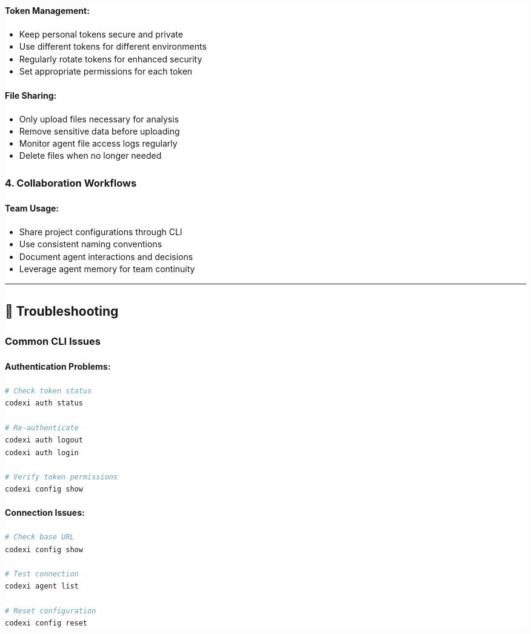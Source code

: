 #### **Token Management**:
- Keep personal tokens secure and private
- Use different tokens for different environments
- Regularly rotate tokens for enhanced security
- Set appropriate permissions for each token

#### **File Sharing**:
- Only upload files necessary for analysis
- Remove sensitive data before uploading
- Monitor agent file access logs regularly
- Delete files when no longer needed

### **4. Collaboration Workflows**

#### **Team Usage**:
- Share project configurations through CLI
- Use consistent naming conventions
- Document agent interactions and decisions
- Leverage agent memory for team continuity

---

## 🚨 **Troubleshooting**

### **Common CLI Issues**

#### **Authentication Problems**:
```bash
# Check token status
codexi auth status

# Re-authenticate
codexi auth logout
codexi auth login

# Verify token permissions
codexi config show
```

#### **Connection Issues**:
```bash
# Check base URL
codexi config show

# Test connection
codexi agent list

# Reset configuration
codexi config reset
```
